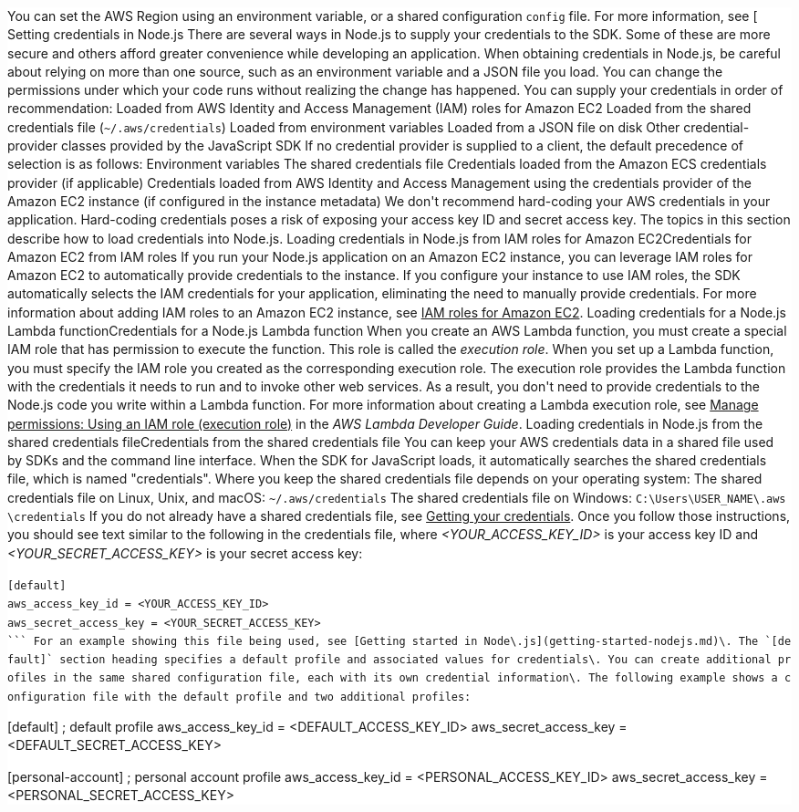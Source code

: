 You can set the AWS Region using an environment variable, or a shared configuration `config` file\. For more information, see [ Setting credentials in Node\.js  There are several ways in Node\.js to supply your credentials to the SDK\. Some of these are more secure and others afford greater convenience while developing an application\. When obtaining credentials in Node\.js, be careful about relying on more than one source, such as an environment variable and a JSON file you load\. You can change the permissions under which your code runs without realizing the change has happened\. You can supply your credentials in order of recommendation:   Loaded from AWS Identity and Access Management \(IAM\) roles for Amazon EC2   Loaded from the shared credentials file \(`~/.aws/credentials`\)   Loaded from environment variables   Loaded from a JSON file on disk   Other credential\-provider classes provided by the JavaScript SDK   If no credential provider is supplied to a client, the default precedence of selection is as follows:   Environment variables   The shared credentials file   Credentials loaded from the Amazon ECS credentials provider \(if applicable\)   Credentials loaded from AWS Identity and Access Management using the credentials provider of the Amazon EC2 instance \(if configured in the instance metadata\)    We don't recommend hard\-coding your AWS credentials in your application\. Hard\-coding credentials poses a risk of exposing your access key ID and secret access key\.  The topics in this section describe how to load credentials into Node\.js\.    Loading credentials in Node\.js from IAM roles for Amazon EC2Credentials for Amazon EC2 from IAM roles  If you run your Node\.js application on an Amazon EC2 instance, you can leverage IAM roles for Amazon EC2 to automatically provide credentials to the instance\. If you configure your instance to use IAM roles, the SDK automatically selects the IAM credentials for your application, eliminating the need to manually provide credentials\. For more information about adding IAM roles to an Amazon EC2 instance, see [IAM roles for Amazon EC2](https://docs.aws.amazon.com/AWSEC2/latest/UserGuide/iam-roles-for-amazon-ec2.html)\.    Loading credentials for a Node\.js Lambda functionCredentials for a Node\.js Lambda function  When you create an AWS Lambda function, you must create a special IAM role that has permission to execute the function\. This role is called the *execution role*\. When you set up a Lambda function, you must specify the IAM role you created as the corresponding execution role\. The execution role provides the Lambda function with the credentials it needs to run and to invoke other web services\. As a result, you don't need to provide credentials to the Node\.js code you write within a Lambda function\. For more information about creating a Lambda execution role, see [Manage permissions: Using an IAM role \(execution role\)](https://docs.aws.amazon.com/lambda/latest/dg/intro-permission-model.html#lambda-intro-execution-role) in the *AWS Lambda Developer Guide*\.    Loading credentials in Node\.js from the shared credentials fileCredentials from the shared credentials file  You can keep your AWS credentials data in a shared file used by SDKs and the command line interface\. When the SDK for JavaScript loads, it automatically searches the shared credentials file, which is named "credentials"\. Where you keep the shared credentials file depends on your operating system:   The shared credentials file on Linux, Unix, and macOS: `~/.aws/credentials`   The shared credentials file on Windows: `C:\Users\USER_NAME\.aws\credentials`   If you do not already have a shared credentials file, see [Getting your credentials](getting-your-credentials.md)\. Once you follow those instructions, you should see text similar to the following in the credentials file, where *<YOUR\_ACCESS\_KEY\_ID>* is your access key ID and *<YOUR\_SECRET\_ACCESS\_KEY>* is your secret access key: 

```
[default]
aws_access_key_id = <YOUR_ACCESS_KEY_ID>
aws_secret_access_key = <YOUR_SECRET_ACCESS_KEY>
``` For an example showing this file being used, see [Getting started in Node\.js](getting-started-nodejs.md)\. The `[default]` section heading specifies a default profile and associated values for credentials\. You can create additional profiles in the same shared configuration file, each with its own credential information\. The following example shows a configuration file with the default profile and two additional profiles: 

```
[default] ; default profile
aws_access_key_id = <DEFAULT_ACCESS_KEY_ID>
aws_secret_access_key = <DEFAULT_SECRET_ACCESS_KEY>
    
[personal-account] ; personal account profile
aws_access_key_id = <PERSONAL_ACCESS_KEY_ID>
aws_secret_access_key = <PERSONAL_SECRET_ACCESS_KEY>
    